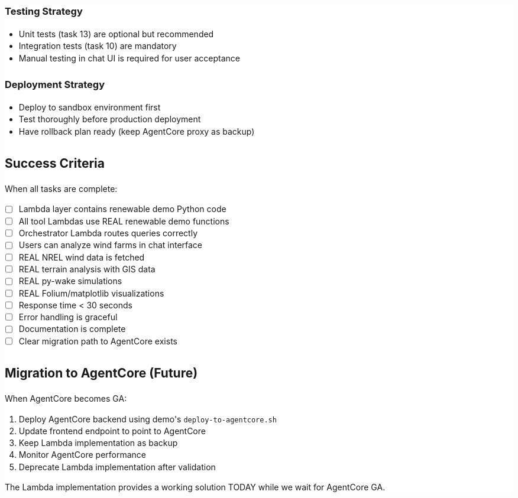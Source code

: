 ### Testing Strategy
- Unit tests (task 13) are optional but recommended
- Integration tests (task 10) are mandatory
- Manual testing in chat UI is required for user acceptance

### Deployment Strategy
- Deploy to sandbox environment first
- Test thoroughly before production deployment
- Have rollback plan ready (keep AgentCore proxy as backup)

## Success Criteria

When all tasks are complete:
- [ ] Lambda layer contains renewable demo Python code
- [ ] All tool Lambdas use REAL renewable demo functions
- [ ] Orchestrator Lambda routes queries correctly
- [ ] Users can analyze wind farms in chat interface
- [ ] REAL NREL wind data is fetched
- [ ] REAL terrain analysis with GIS data
- [ ] REAL py-wake simulations
- [ ] REAL Folium/matplotlib visualizations
- [ ] Response time < 30 seconds
- [ ] Error handling is graceful
- [ ] Documentation is complete
- [ ] Clear migration path to AgentCore exists

## Migration to AgentCore (Future)

When AgentCore becomes GA:
1. Deploy AgentCore backend using demo's `deploy-to-agentcore.sh`
2. Update frontend endpoint to point to AgentCore
3. Keep Lambda implementation as backup
4. Monitor AgentCore performance
5. Deprecate Lambda implementation after validation

The Lambda implementation provides a working solution TODAY while we wait for AgentCore GA.
